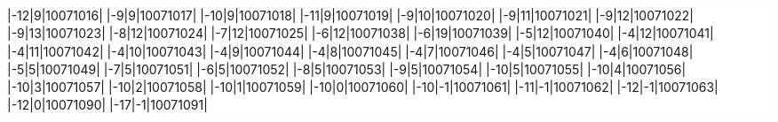 |-12|9|10071016|
|-9|9|10071017|
|-10|9|10071018|
|-11|9|10071019|
|-9|10|10071020|
|-9|11|10071021|
|-9|12|10071022|
|-9|13|10071023|
|-8|12|10071024|
|-7|12|10071025|
|-6|12|10071038|
|-6|19|10071039|
|-5|12|10071040|
|-4|12|10071041|
|-4|11|10071042|
|-4|10|10071043|
|-4|9|10071044|
|-4|8|10071045|
|-4|7|10071046|
|-4|5|10071047|
|-4|6|10071048|
|-5|5|10071049|
|-7|5|10071051|
|-6|5|10071052|
|-8|5|10071053|
|-9|5|10071054|
|-10|5|10071055|
|-10|4|10071056|
|-10|3|10071057|
|-10|2|10071058|
|-10|1|10071059|
|-10|0|10071060|
|-10|-1|10071061|
|-11|-1|10071062|
|-12|-1|10071063|
|-12|0|10071090|
|-17|-1|10071091|